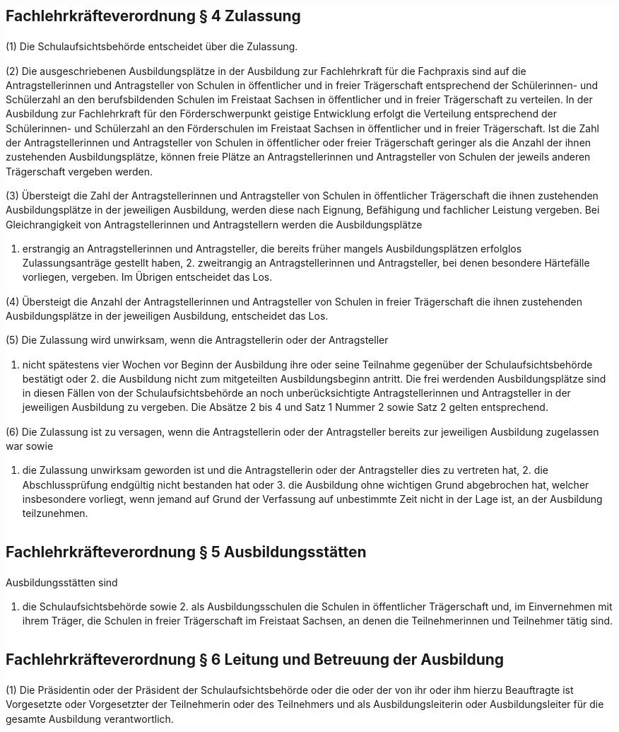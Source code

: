 
## Fachlehrkräfteverordnung § 4 Zulassung

(1) Die Schulaufsichtsbehörde entscheidet über die Zulassung.

(2) Die ausgeschriebenen Ausbildungsplätze in der Ausbildung zur Fachlehrkraft für die Fachpraxis sind auf die Antragstellerinnen und Antragsteller von Schulen in öffentlicher und in freier Trägerschaft entsprechend der Schülerinnen- und Schülerzahl an den berufsbildenden Schulen im Freistaat Sachsen in öffentlicher und in freier Trägerschaft zu verteilen. In der Ausbildung zur Fachlehrkraft für den Förderschwerpunkt geistige Entwicklung erfolgt die Verteilung entsprechend der Schülerinnen- und Schülerzahl an den Förderschulen im Freistaat Sachsen in öffentlicher und in freier Trägerschaft. Ist die Zahl der Antragstellerinnen und Antragsteller von Schulen in öffentlicher oder freier Trägerschaft geringer als die Anzahl der ihnen zustehenden Ausbildungsplätze, können freie Plätze an Antragstellerinnen und Antragsteller von Schulen der jeweils anderen Trägerschaft vergeben werden.

(3) Übersteigt die Zahl der Antragstellerinnen und Antragsteller von Schulen in öffentlicher Trägerschaft die ihnen zustehenden Ausbildungsplätze in der jeweiligen Ausbildung, werden diese nach Eignung, Befähigung und fachlicher Leistung vergeben. Bei Gleichrangigkeit von Antragstellerinnen und Antragstellern werden die Ausbildungsplätze

1. erstrangig an Antragstellerinnen und Antragsteller, die bereits früher mangels Ausbildungsplätzen erfolglos Zulassungsanträge gestellt haben, 2. zweitrangig an Antragstellerinnen und Antragsteller, bei denen besondere Härtefälle vorliegen, vergeben. Im Übrigen entscheidet das Los.

(4) Übersteigt die Anzahl der Antragstellerinnen und Antragsteller von Schulen in freier Trägerschaft die ihnen zustehenden Ausbildungsplätze in der jeweiligen Ausbildung, entscheidet das Los.

(5) Die Zulassung wird unwirksam, wenn die Antragstellerin oder der Antragsteller

1. nicht spätestens vier Wochen vor Beginn der Ausbildung ihre oder seine Teilnahme gegenüber der Schulaufsichtsbehörde bestätigt oder 2. die Ausbildung nicht zum mitgeteilten Ausbildungsbeginn antritt. Die frei werdenden Ausbildungsplätze sind in diesen Fällen von der Schulaufsichtsbehörde an noch unberücksichtigte Antragstellerinnen und Antragsteller in der jeweiligen Ausbildung zu vergeben. Die Absätze 2 bis 4 und Satz 1 Nummer 2 sowie Satz 2 gelten entsprechend.

(6) Die Zulassung ist zu versagen, wenn die Antragstellerin oder der Antragsteller bereits zur jeweiligen Ausbildung zugelassen war sowie

1. die Zulassung unwirksam geworden ist und die Antragstellerin oder der Antragsteller dies zu vertreten hat, 2. die Abschlussprüfung endgültig nicht bestanden hat oder 3. die Ausbildung ohne wichtigen Grund abgebrochen hat, welcher insbesondere vorliegt, wenn jemand auf Grund der Verfassung auf unbestimmte Zeit nicht in der Lage ist, an der Ausbildung teilzunehmen. 
## Fachlehrkräfteverordnung § 5 Ausbildungsstätten

Ausbildungsstätten sind

1. die Schulaufsichtsbehörde sowie 2. als Ausbildungsschulen die Schulen in öffentlicher Trägerschaft und, im Einvernehmen mit ihrem Träger, die Schulen in freier Trägerschaft im Freistaat Sachsen, an denen die Teilnehmerinnen und Teilnehmer tätig sind. 
## Fachlehrkräfteverordnung § 6 Leitung und Betreuung der Ausbildung

(1) Die Präsidentin oder der Präsident der Schulaufsichtsbehörde oder die oder der von ihr oder ihm hierzu Beauftragte ist Vorgesetzte oder Vorgesetzter der Teilnehmerin oder des Teilnehmers und als Ausbildungsleiterin oder Ausbildungsleiter für die gesamte Ausbildung verantwortlich.
